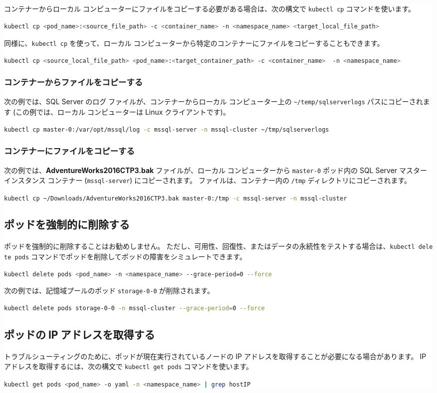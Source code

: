 コンテナーからローカル コンピューターにファイルをコピーする必要がある場合は、次の構文で `kubectl cp` コマンドを使います。

```bash
kubectl cp <pod_name>:<source_file_path> -c <container_name> -n <namespace_name> <target_local_file_path>
```

同様に、`kubectl cp` を使って、ローカル コンピューターから特定のコンテナーにファイルをコピーすることもできます。

```bash
kubectl cp <source_local_file_path> <pod_name>:<target_container_path> -c <container_name>  -n <namespace_name>
```

### <a name="copy-files-from-a-container"></a><a id="copyfrom"></a> コンテナーからファイルをコピーする

次の例では、SQL Server のログ ファイルが、コンテナーからローカル コンピューター上の `~/temp/sqlserverlogs` パスにコピーされます (この例では、ローカル コンピューターは Linux クライアントです)。

```bash
kubectl cp master-0:/var/opt/mssql/log -c mssql-server -n mssql-cluster ~/tmp/sqlserverlogs
```

### <a name="copy-files-into-container"></a><a id="copyinto"></a> コンテナーにファイルをコピーする

次の例では、**AdventureWorks2016CTP3.bak** ファイルが、ローカル コンピューターから `master-0` ポッド内の SQL Server マスター インスタンス コンテナー (`mssql-server`) にコピーされます。 ファイルは、コンテナー内の `/tmp` ディレクトリにコピーされます。 

```bash
kubectl cp ~/Downloads/AdventureWorks2016CTP3.bak master-0:/tmp -c mssql-server -n mssql-cluster
```

## <a name="force-delete-a-pod"></a><a id="forcedelete"></a> ポッドを強制的に削除する
 
ポッドを強制的に削除することはお勧めしません。 ただし、可用性、回復性、またはデータの永続性をテストする場合は、`kubectl delete pods` コマンドでポッドを削除してポッドの障害をシミュレートできます。

```bash
kubectl delete pods <pod_name> -n <namespace_name> --grace-period=0 --force
```

次の例では、記憶域プールのポッド `storage-0-0` が削除されます。

```bash
kubectl delete pods storage-0-0 -n mssql-cluster --grace-period=0 --force
```

## <a name="get-pod-ip"></a><a id="getip"></a> ポッドの IP アドレスを取得する
 
トラブルシューティングのために、ポッドが現在実行されているノードの IP アドレスを取得することが必要になる場合があります。 IP アドレスを取得するには、次の構文で `kubectl get pods` コマンドを使います。

```bash
kubectl get pods <pod_name> -o yaml -n <namespace_name> | grep hostIP
```

